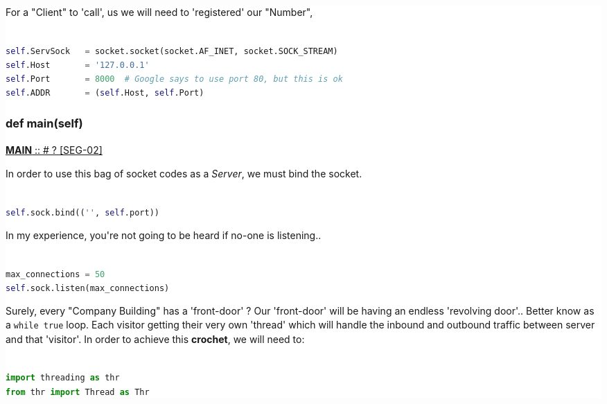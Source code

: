 For a "Client" to 'call', us we will need to 'registered' our "Number", 



<div class="code_it">

```python

self.ServSock   = socket.socket(socket.AF_INET, socket.SOCK_STREAM)
self.Host       = '127.0.0.1' 
self.Port       = 8000  # Google says to use port 80, but this is ok
self.ADDR       = (self.Host, self.Port)

```
</div>




### def main(self) ###

[__MAIN__ :: # ? [SEG-02]](./another_folder/title.md#L122)

In order to use this bag of socket codes as a _Server_, we must bind the socket.


<div class="code_it">

```python

self.sock.bind(('', self.port))

```
</div>


In my experience, you're not going to be heard if no-one is listening..

<div class="code_it">

```python

max_connections = 50
self.sock.listen(max_connections)

```
</div>



Surely, every "Company Building" has a 'front-door' ?
Our 'front-door' will be having an endless 'revolving door'..
Better know as a ```while true``` loop. Each visitor getting their
very own 'thread' which will handle the inbound and outbound traffic
between server and that 'visitor'. In order to achieve this __crochet__, we will need to:

<div class="code_it">

```python

import threading as thr
from thr import Thread as Thr


```

